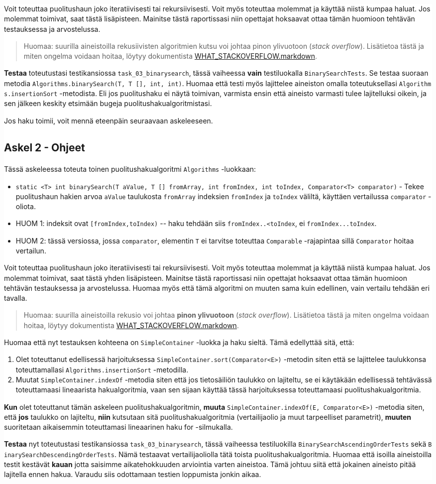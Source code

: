 Voit toteuttaa puolitushaun joko iteratiivisesti tai rekursiivisesti. Voit myös toteuttaa molemmat ja käyttää niistä kumpaa haluat. Jos molemmat toimivat, saat tästä lisäpisteen. Mainitse tästä raportissasi niin opettajat hoksaavat ottaa tämän huomioon tehtävän testauksessa ja arvostelussa.

> Huomaa: suurilla aineistoilla rekusiivisten algoritmien kutsu voi johtaa pinon ylivuotoon (*stack overflow*). Lisätietoa tästä ja miten ongelma voidaan hoitaa, löytyy dokumentista [WHAT_STACKOVERFLOW.markdown](WHAT_STACKOVERFLOW.markdown).

**Testaa** toteutustasi testikansiossa `task_03_binarysearch`, tässä vaiheessa **vain** testiluokalla `BinarySearchTests`. Se testaa suoraan metodia `Algorithms.binarySearch(T, T [], int, int)`. Huomaa että testi myös lajittelee aineiston omalla toteutuksellasi `Algorithms.insertionSort` -metodista. Eli jos puolitushaku ei näytä toimivan, varmista ensin että aineisto varmasti tulee lajitelluksi oikein, ja sen jälkeen keskity etsimään bugeja puolitushakualgoritmistasi.

Jos haku toimii, voit mennä eteenpäin seuraavaan askeleeseen.

## Askel 2 - Ohjeet

Tässä askeleessa toteuta toinen puolitushakualgoritmi `Algorithms` -luokkaan:

* `static <T> int binarySearch(T aValue, T [] fromArray, int fromIndex, int toIndex, Comparator<T> comparator)` - Tekee puolitushaun hakien arvoa `aValue` taulukosta `fromArray` indeksien `fromIndex` ja `toIndex` väliltä, käyttäen vertailussa `comparator` -oliota.

* HUOM 1: indeksit ovat `[fromIndex,toIndex)` -- haku tehdään siis `fromIndex..<toIndex`, ei `fromIndex...toIndex`.
* HUOM 2: tässä versiossa, jossa `comparator`, elementin `T` ei tarvitse toteuttaa `Comparable` -rajapintaa sillä `Comparator` hoitaa vertailun.

Voit toteuttaa puolitushaun joko iteratiivisesti tai rekursiivisesti. Voit myös toteuttaa molemmat ja käyttää niistä kumpaa haluat. Jos molemmat toimivat, saat tästä yhden lisäpisteen. Mainitse tästä raportissasi niin opettajat hoksaavat ottaa tämän huomioon tehtävän testauksessa ja arvostelussa. Huomaa myös että tämä algoritmi on muuten sama kuin edellinen, vain vertailu tehdään eri tavalla.

> Huomaa: suurilla aineistoilla rekusio voi johtaa **pinon ylivuotoon** (*stack overflow*). Lisätietoa tästä ja miten ongelma voidaan hoitaa, löytyy dokumentista [WHAT_STACKOVERFLOW.markdown](WHAT_STACKOVERFLOW.markdown).

Huomaa että nyt testauksen kohteena on `SimpleContainer` -luokka ja haku sieltä. Tämä edellyttää sitä, että:

1. Olet toteuttanut edellisessä  harjoituksessa `SimpleContainer.sort(Comparator<E>)` -metodin siten että se lajittelee taulukkonsa toteuttamallasi `Algorithms.insertionSort` -metodilla.
2. Muutat `SimpleContainer.indexOf` -metodia siten että jos tietosäiliön taulukko on lajiteltu, se ei käytäkään edellisessä tehtävässä toteuttamaasi lineaarista hakualgoritmia, vaan sen sijaan käyttää tässä harjoituksessa toteuttamaasi puolitushakualgoritmia.

**Kun** olet toteuttanut tämän askeleen puolitushakualgoritmin, **muuta** `SimpleContainer.indexOf(E, Comparator<E>)` -metodia siten, että **jos** taulukko on lajiteltu, **niin** kutsutaan sitä puolitushakualgoritmia (vertailijaolio ja muut tarpeelliset parametrit), **muuten** suoritetaan aikaisemmin toteuttamasi lineaarinen haku for -silmukalla.

**Testaa** nyt toteutustasi testikansiossa `task_03_binarysearch`, tässä vaiheessa testiluokilla `BinarySearchAscendingOrderTests` sekä `BinarySearchDescendingOrderTests`. Nämä testaavat vertailijaoliolla tätä toista puolitushakualgoritmia. Huomaa että isoilla aineistoilla testit kestävät **kauan** jotta saisimme aikatehokkuuden arviointia varten aineistoa. Tämä johtuu siitä että jokainen aineisto pitää lajitella ennen hakua. Varaudu siis odottamaan testien loppumista jonkin aikaa.
